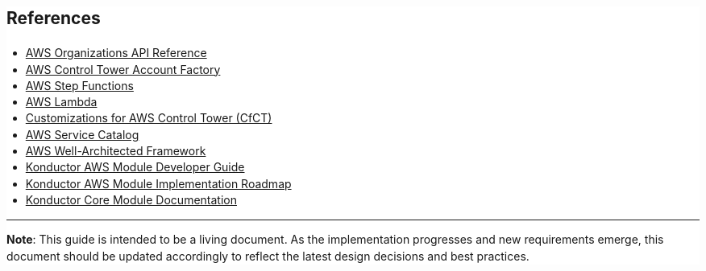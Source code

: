 ## References

- [AWS Organizations API Reference](https://docs.aws.amazon.com/organizations/latest/APIReference/Welcome.html)
- [AWS Control Tower Account Factory](https://docs.aws.amazon.com/controltower/latest/userguide/account-factory.html)
- [AWS Step Functions](https://docs.aws.amazon.com/step-functions/)
- [AWS Lambda](https://docs.aws.amazon.com/lambda/)
- [Customizations for AWS Control Tower (CfCT)](https://docs.aws.amazon.com/controltower/latest/userguide/customizations.html)
- [AWS Service Catalog](https://docs.aws.amazon.com/servicecatalog/)
- [AWS Well-Architected Framework](https://aws.amazon.com/architecture/well-architected/)
- [Konductor AWS Module Developer Guide](./developer_guide.md)
- [Konductor AWS Module Implementation Roadmap](./implementation_roadmap.md)
- [Konductor Core Module Documentation](../../../modules/core/README.md)

---

**Note**: This guide is intended to be a living document. As the implementation progresses and new requirements emerge, this document should be updated accordingly to reflect the latest design decisions and best practices.
